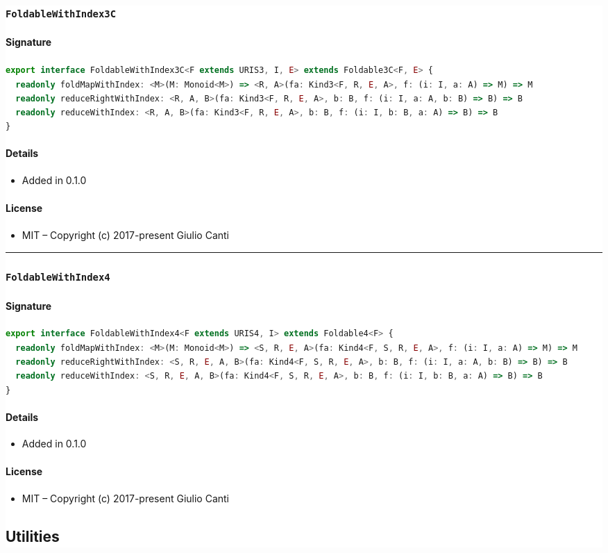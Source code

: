 ### `FoldableWithIndex3C`




#### Signature

```typescript
export interface FoldableWithIndex3C<F extends URIS3, I, E> extends Foldable3C<F, E> {
  readonly foldMapWithIndex: <M>(M: Monoid<M>) => <R, A>(fa: Kind3<F, R, E, A>, f: (i: I, a: A) => M) => M
  readonly reduceRightWithIndex: <R, A, B>(fa: Kind3<F, R, E, A>, b: B, f: (i: I, a: A, b: B) => B) => B
  readonly reduceWithIndex: <R, A, B>(fa: Kind3<F, R, E, A>, b: B, f: (i: I, b: B, a: A) => B) => B
}
```

#### Details

* Added in 0.1.0


#### License

* MIT – Copyright (c) 2017-present Giulio Canti

---


### `FoldableWithIndex4`




#### Signature

```typescript
export interface FoldableWithIndex4<F extends URIS4, I> extends Foldable4<F> {
  readonly foldMapWithIndex: <M>(M: Monoid<M>) => <S, R, E, A>(fa: Kind4<F, S, R, E, A>, f: (i: I, a: A) => M) => M
  readonly reduceRightWithIndex: <S, R, E, A, B>(fa: Kind4<F, S, R, E, A>, b: B, f: (i: I, a: A, b: B) => B) => B
  readonly reduceWithIndex: <S, R, E, A, B>(fa: Kind4<F, S, R, E, A>, b: B, f: (i: I, b: B, a: A) => B) => B
}
```

#### Details

* Added in 0.1.0


#### License

* MIT – Copyright (c) 2017-present Giulio Canti

## Utilities
